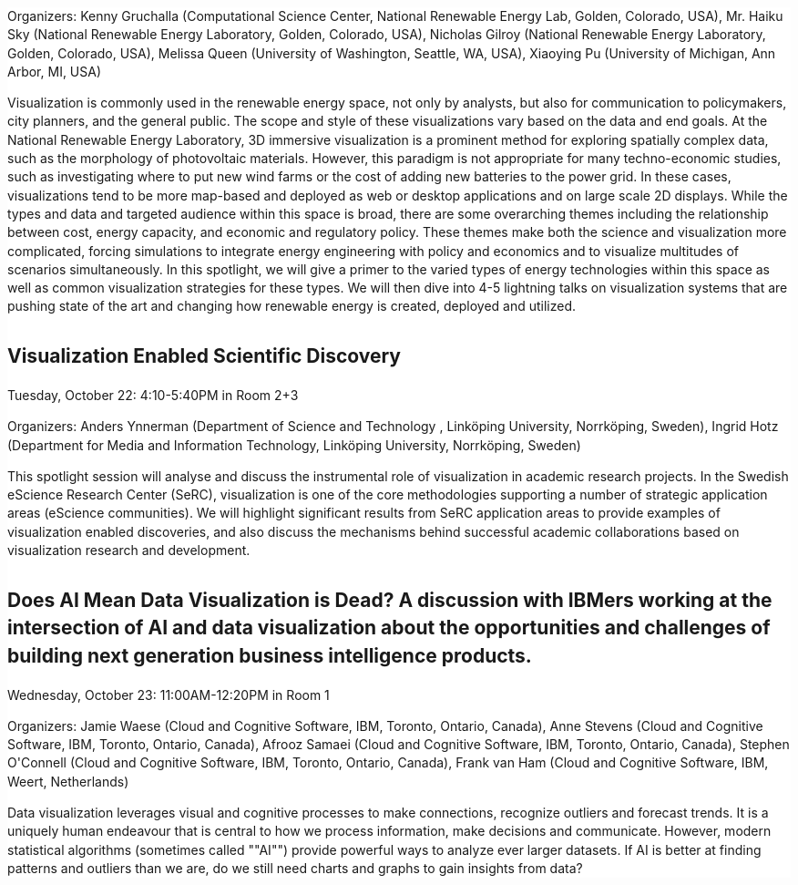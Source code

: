 Organizers: Kenny Gruchalla (Computational Science Center, National Renewable Energy Lab, Golden, Colorado, USA), Mr. Haiku Sky (National Renewable Energy Laboratory, Golden, Colorado, USA), Nicholas Gilroy (National Renewable Energy Laboratory, Golden, Colorado, USA),  Melissa Queen (University of Washington, Seattle, WA, USA), Xiaoying Pu (University of Michigan, Ann Arbor, MI, USA)  

Visualization is commonly used in the renewable energy space, not only by analysts, but also for communication to policymakers, city planners, and the general public.  The scope and style of these visualizations vary based on the data and end goals. At the National Renewable Energy Laboratory, 3D immersive visualization is a prominent method for exploring spatially complex data, such as the morphology of photovoltaic materials.  However, this paradigm is not appropriate for many techno-economic studies, such as investigating where to put new wind farms or the cost of adding new batteries to the power grid.  In these cases, visualizations tend to be more map-based and deployed as web or desktop applications and on large scale 2D displays.  While the types and data and targeted audience within this space is broad, there are some overarching themes including the relationship between cost, energy capacity, and economic and regulatory policy. These themes make both the science and visualization more complicated, forcing simulations to integrate energy engineering with policy and economics and to visualize multitudes of scenarios simultaneously. In this spotlight, we will give a primer to the varied types of energy technologies within this space as well as common visualization strategies for these types.  We will then dive into 4-5 lightning talks on visualization systems that are pushing state of the art and changing how renewable energy is created, deployed and utilized.   



## Visualization Enabled Scientific Discovery

Tuesday, October 22: 4:10-5:40PM in Room 2+3  

Organizers: Anders Ynnerman (Department of Science and Technology , Linköping University, Norrköping, Sweden), Ingrid Hotz (Department for Media and Information Technology, Linköping University, Norrköping, Sweden)  

This spotlight session will analyse and discuss the instrumental role of visualization in academic research projects. In the Swedish eScience Research Center (SeRC), visualization is one of the core methodologies supporting a number of strategic application areas (eScience communities). We will highlight significant results from SeRC application areas to provide examples of visualization enabled discoveries, and also discuss the mechanisms behind successful academic collaborations based on visualization research and development.  




## Does AI Mean Data Visualization is Dead? A discussion with IBMers working at the intersection of AI and data visualization about the opportunities and challenges of building next generation business intelligence products.  

Wednesday, October 23: 11:00AM-12:20PM in Room 1

Organizers: Jamie Waese (Cloud and Cognitive Software, IBM, Toronto, Ontario, Canada), Anne Stevens (Cloud and Cognitive Software, IBM, Toronto, Ontario, Canada), Afrooz Samaei (Cloud and Cognitive Software, IBM, Toronto, Ontario, Canada), Stephen O'Connell (Cloud and Cognitive Software, IBM, Toronto, Ontario, Canada), Frank van Ham (Cloud and Cognitive Software, IBM, Weert, Netherlands)  

Data visualization leverages visual and cognitive processes to make connections, recognize outliers and forecast trends. It is a uniquely human endeavour that is central to how we process information, make decisions and communicate. However, modern statistical algorithms (sometimes called ""AI"") provide powerful ways to analyze ever larger datasets. If AI is better at finding patterns and outliers than we are, do we still need charts and graphs to gain insights from data?
